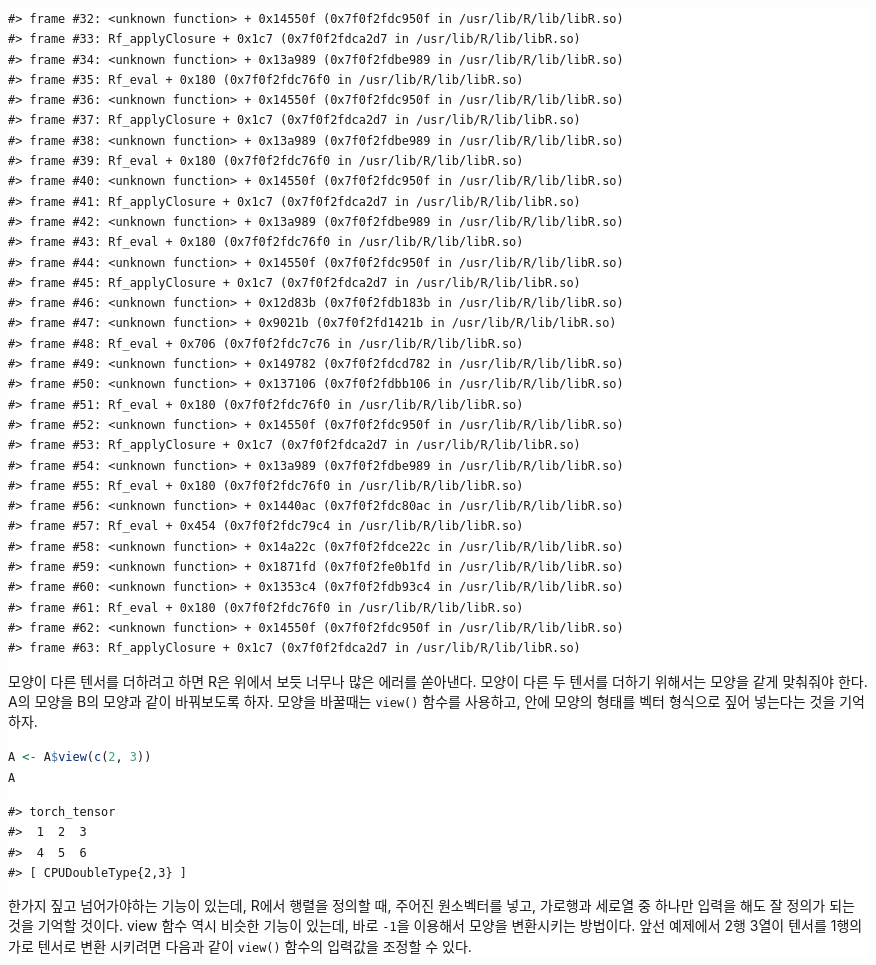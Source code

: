 ```
#> frame #32: <unknown function> + 0x14550f (0x7f0f2fdc950f in /usr/lib/R/lib/libR.so)
#> frame #33: Rf_applyClosure + 0x1c7 (0x7f0f2fdca2d7 in /usr/lib/R/lib/libR.so)
#> frame #34: <unknown function> + 0x13a989 (0x7f0f2fdbe989 in /usr/lib/R/lib/libR.so)
#> frame #35: Rf_eval + 0x180 (0x7f0f2fdc76f0 in /usr/lib/R/lib/libR.so)
#> frame #36: <unknown function> + 0x14550f (0x7f0f2fdc950f in /usr/lib/R/lib/libR.so)
#> frame #37: Rf_applyClosure + 0x1c7 (0x7f0f2fdca2d7 in /usr/lib/R/lib/libR.so)
#> frame #38: <unknown function> + 0x13a989 (0x7f0f2fdbe989 in /usr/lib/R/lib/libR.so)
#> frame #39: Rf_eval + 0x180 (0x7f0f2fdc76f0 in /usr/lib/R/lib/libR.so)
#> frame #40: <unknown function> + 0x14550f (0x7f0f2fdc950f in /usr/lib/R/lib/libR.so)
#> frame #41: Rf_applyClosure + 0x1c7 (0x7f0f2fdca2d7 in /usr/lib/R/lib/libR.so)
#> frame #42: <unknown function> + 0x13a989 (0x7f0f2fdbe989 in /usr/lib/R/lib/libR.so)
#> frame #43: Rf_eval + 0x180 (0x7f0f2fdc76f0 in /usr/lib/R/lib/libR.so)
#> frame #44: <unknown function> + 0x14550f (0x7f0f2fdc950f in /usr/lib/R/lib/libR.so)
#> frame #45: Rf_applyClosure + 0x1c7 (0x7f0f2fdca2d7 in /usr/lib/R/lib/libR.so)
#> frame #46: <unknown function> + 0x12d83b (0x7f0f2fdb183b in /usr/lib/R/lib/libR.so)
#> frame #47: <unknown function> + 0x9021b (0x7f0f2fd1421b in /usr/lib/R/lib/libR.so)
#> frame #48: Rf_eval + 0x706 (0x7f0f2fdc7c76 in /usr/lib/R/lib/libR.so)
#> frame #49: <unknown function> + 0x149782 (0x7f0f2fdcd782 in /usr/lib/R/lib/libR.so)
#> frame #50: <unknown function> + 0x137106 (0x7f0f2fdbb106 in /usr/lib/R/lib/libR.so)
#> frame #51: Rf_eval + 0x180 (0x7f0f2fdc76f0 in /usr/lib/R/lib/libR.so)
#> frame #52: <unknown function> + 0x14550f (0x7f0f2fdc950f in /usr/lib/R/lib/libR.so)
#> frame #53: Rf_applyClosure + 0x1c7 (0x7f0f2fdca2d7 in /usr/lib/R/lib/libR.so)
#> frame #54: <unknown function> + 0x13a989 (0x7f0f2fdbe989 in /usr/lib/R/lib/libR.so)
#> frame #55: Rf_eval + 0x180 (0x7f0f2fdc76f0 in /usr/lib/R/lib/libR.so)
#> frame #56: <unknown function> + 0x1440ac (0x7f0f2fdc80ac in /usr/lib/R/lib/libR.so)
#> frame #57: Rf_eval + 0x454 (0x7f0f2fdc79c4 in /usr/lib/R/lib/libR.so)
#> frame #58: <unknown function> + 0x14a22c (0x7f0f2fdce22c in /usr/lib/R/lib/libR.so)
#> frame #59: <unknown function> + 0x1871fd (0x7f0f2fe0b1fd in /usr/lib/R/lib/libR.so)
#> frame #60: <unknown function> + 0x1353c4 (0x7f0f2fdb93c4 in /usr/lib/R/lib/libR.so)
#> frame #61: Rf_eval + 0x180 (0x7f0f2fdc76f0 in /usr/lib/R/lib/libR.so)
#> frame #62: <unknown function> + 0x14550f (0x7f0f2fdc950f in /usr/lib/R/lib/libR.so)
#> frame #63: Rf_applyClosure + 0x1c7 (0x7f0f2fdca2d7 in /usr/lib/R/lib/libR.so)
```

모양이 다른 텐서를 더하려고 하면 R은 위에서 보듯 너무나 많은 에러를 쏟아낸다. 모양이 다른 두 텐서를 더하기 위해서는 모양을 같게 맞춰줘야 한다. A의 모양을 B의 모양과 같이 바꿔보도록 하자. 모양을 바꿀때는 `view()` 함수를 사용하고, 안에 모양의 형태를 벡터 형식으로 짚어 넣는다는 것을 기억하자.


```r
A <- A$view(c(2, 3))
A
```

```
#> torch_tensor
#>  1  2  3
#>  4  5  6
#> [ CPUDoubleType{2,3} ]
```

한가지 짚고 넘어가야하는 기능이 있는데, R에서 행렬을 정의할 때, 주어진 원소벡터를 넣고, 가로행과 세로열 중 하나만 입력을 해도 잘 정의가 되는 것을 기억할 것이다. view 함수 역시 비슷한 기능이 있는데, 바로 `-1`을 이용해서 모양을 변환시키는 방법이다. 앞선 예제에서 2행 3열이 텐서를 1행의 가로 텐서로 변환 시키려면 다음과 같이 `view()` 함수의 입력값을 조정할 수 있다.
